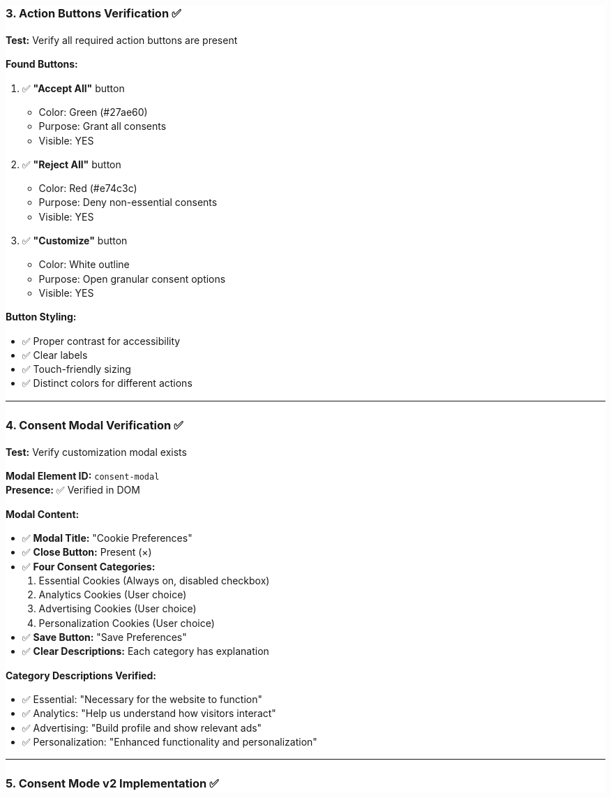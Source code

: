 
### 3. Action Buttons Verification ✅

**Test:** Verify all required action buttons are present

**Found Buttons:**
1. ✅ **"Accept All"** button
   - Color: Green (#27ae60)
   - Purpose: Grant all consents
   - Visible: YES

2. ✅ **"Reject All"** button
   - Color: Red (#e74c3c)
   - Purpose: Deny non-essential consents
   - Visible: YES

3. ✅ **"Customize"** button
   - Color: White outline
   - Purpose: Open granular consent options
   - Visible: YES

**Button Styling:**
- ✅ Proper contrast for accessibility
- ✅ Clear labels
- ✅ Touch-friendly sizing
- ✅ Distinct colors for different actions

---

### 4. Consent Modal Verification ✅

**Test:** Verify customization modal exists

**Modal Element ID:** `consent-modal`  
**Presence:** ✅ Verified in DOM

**Modal Content:**
- ✅ **Modal Title:** "Cookie Preferences"
- ✅ **Close Button:** Present (×)
- ✅ **Four Consent Categories:**
  1. Essential Cookies (Always on, disabled checkbox)
  2. Analytics Cookies (User choice)
  3. Advertising Cookies (User choice)
  4. Personalization Cookies (User choice)
- ✅ **Save Button:** "Save Preferences"
- ✅ **Clear Descriptions:** Each category has explanation

**Category Descriptions Verified:**
- ✅ Essential: "Necessary for the website to function"
- ✅ Analytics: "Help us understand how visitors interact"
- ✅ Advertising: "Build profile and show relevant ads"
- ✅ Personalization: "Enhanced functionality and personalization"

---

### 5. Consent Mode v2 Implementation ✅
